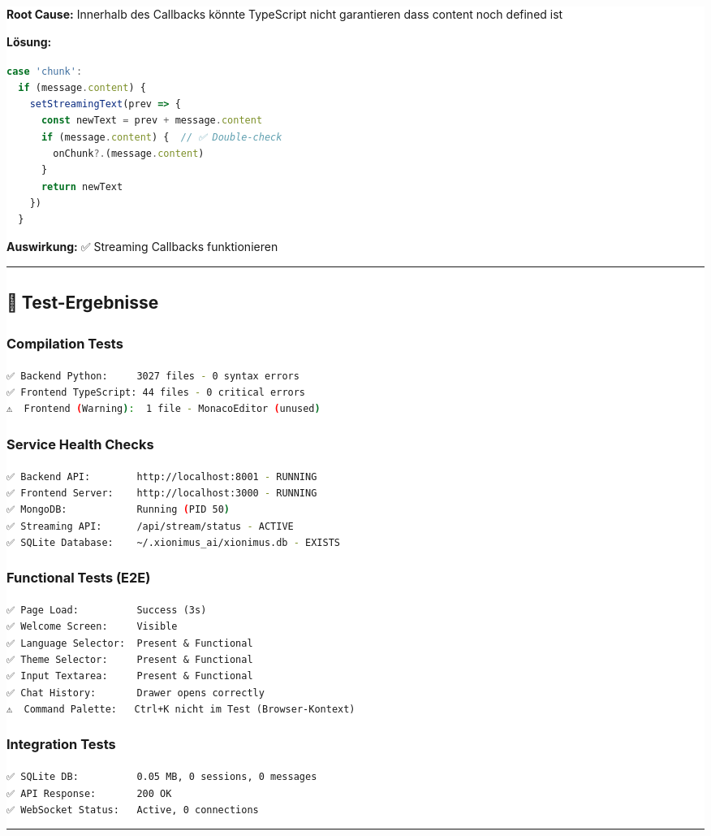 **Root Cause:** Innerhalb des Callbacks könnte TypeScript nicht garantieren dass content noch defined ist

**Lösung:**
```typescript
case 'chunk':
  if (message.content) {
    setStreamingText(prev => {
      const newText = prev + message.content
      if (message.content) {  // ✅ Double-check
        onChunk?.(message.content)
      }
      return newText
    })
  }
```

**Auswirkung:** ✅ Streaming Callbacks funktionieren

---

## 🧪 Test-Ergebnisse

### Compilation Tests
```bash
✅ Backend Python:     3027 files - 0 syntax errors
✅ Frontend TypeScript: 44 files - 0 critical errors
⚠️  Frontend (Warning):  1 file - MonacoEditor (unused)
```

### Service Health Checks
```bash
✅ Backend API:        http://localhost:8001 - RUNNING
✅ Frontend Server:    http://localhost:3000 - RUNNING
✅ MongoDB:            Running (PID 50)
✅ Streaming API:      /api/stream/status - ACTIVE
✅ SQLite Database:    ~/.xionimus_ai/xionimus.db - EXISTS
```

### Functional Tests (E2E)
```
✅ Page Load:          Success (3s)
✅ Welcome Screen:     Visible
✅ Language Selector:  Present & Functional
✅ Theme Selector:     Present & Functional
✅ Input Textarea:     Present & Functional
✅ Chat History:       Drawer opens correctly
⚠️  Command Palette:   Ctrl+K nicht im Test (Browser-Kontext)
```

### Integration Tests
```
✅ SQLite DB:          0.05 MB, 0 sessions, 0 messages
✅ API Response:       200 OK
✅ WebSocket Status:   Active, 0 connections
```

---